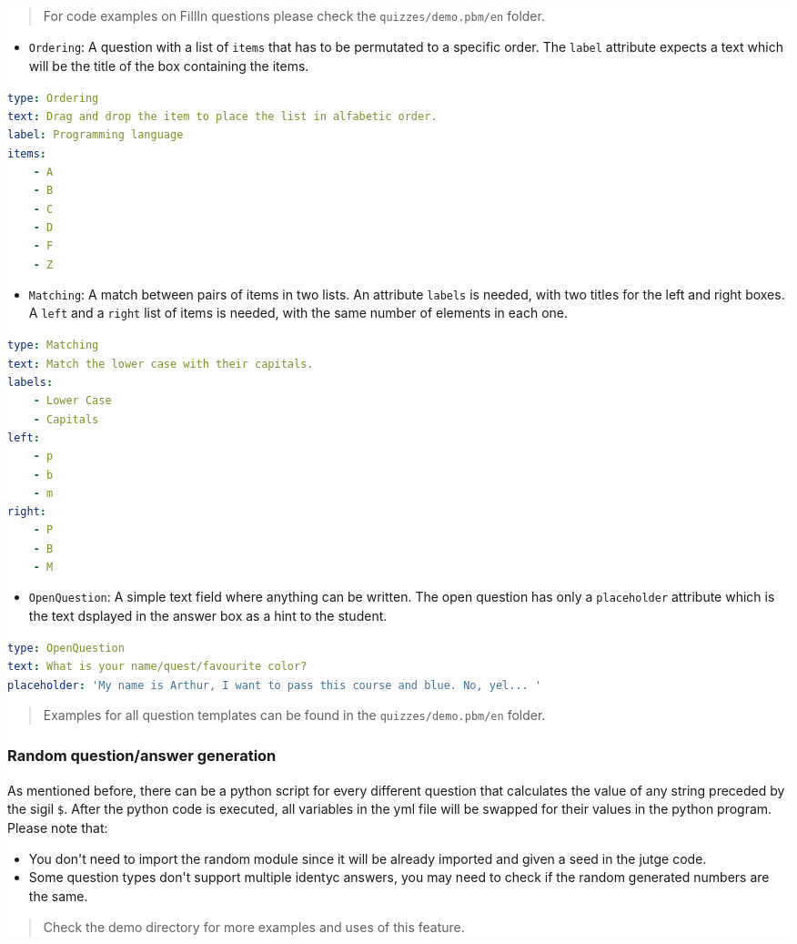   > For code examples on FillIn questions please check the `quizzes/demo.pbm/en` folder.

* `Ordering`: A question with a list of `items` that has to be permutated to a specific order. The `label` attribute expects a text which will be the title of the box containing the items.
```yml
type: Ordering
text: Drag and drop the item to place the list in alfabetic order.
label: Programming language
items:
    - A
    - B
    - C
    - D
    - F
    - Z
```

* `Matching`: A match between pairs of items in two lists. An attribute `labels` is needed, with two titles for the left and right boxes. A `left` and a `right` list of items is needed, with the same number of elements in each one.
```yml
type: Matching
text: Match the lower case with their capitals.
labels:
    - Lower Case
    - Capitals
left:
    - p
    - b
    - m
right:
    - P
    - B
    - M
```
* `OpenQuestion`: A simple text field where anything can be written. The open question has only a `placeholder` attribute which is the text dsplayed in the answer box as a hint to the student.
```yml
type: OpenQuestion
text: What is your name/quest/favourite color?
placeholder: 'My name is Arthur, I want to pass this course and blue. No, yel... '
```

> Examples for all question templates can be found in the `quizzes/demo.pbm/en` folder.


### Random question/answer generation
As mentioned before, there can be a python script for every different question that calculates the value of any string preceded by the sigil `$`. After the python code is executed, all variables in the yml file will be swapped for their values in the python program. Please note that:
  * You don't need to import the random module since it will be already imported and given a seed in the jutge code.
  * Some question types don't support multiple identyc answers, you may need to check if the random generated numbers are the same.
> Check the demo directory for more examples and uses of this feature.
